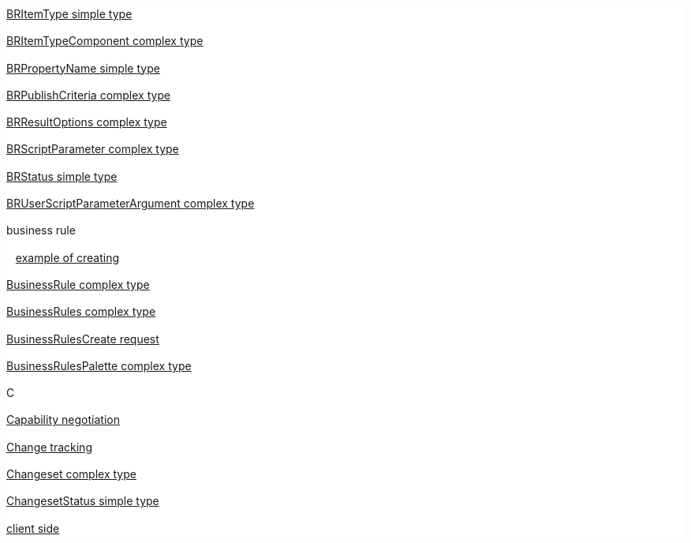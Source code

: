 <p><a href="6566ce7f-44be-419f-8ffe-fada141f9ac7.md">BRItemType
simple type</a></p>

<p><a href="ad23ce6b-2d7f-4469-9ef8-d41c11706f83.md">BRItemTypeComponent
complex type</a></p>

<p><a href="610607fa-e4d2-4de2-9cc2-2c13337bcecc.md">BRPropertyName
simple type</a></p>

<p><a href="6d34fe5f-2392-4f2c-949a-e6e111f610d2.md">BRPublishCriteria
complex type</a></p>

<p><a href="57541458-e211-4d78-87ba-ac2bea06c53a.md">BRResultOptions
complex type</a></p>

<p><a href="5a9dfaf5-d583-4ae4-8305-9e41609ca276.md">BRScriptParameter
complex type</a></p>

<p><a href="ada47e1d-c974-4f71-a90e-a47acada361c.md">BRStatus
simple type</a></p>

<p><a href="d146dbc3-e17a-412e-a51c-6d24d164fb3f.md">BRUserScriptParameterArgument
complex type</a></p>

<p>business rule</p>

<p>   <a href="b25fddbb-ded4-41a1-9fef-0a83bebfda2a.md">example
of creating</a></p>

<p><a href="20edf0db-bc12-4cf8-84b0-bdcfeb77902b.md">BusinessRule
complex type</a></p>

<p><a href="08361ce3-4ee5-4641-9018-8f997c19da6b.md">BusinessRules
complex type</a></p>

<p><a href="b25fddbb-ded4-41a1-9fef-0a83bebfda2a.md">BusinessRulesCreate
request</a></p>

<p><a href="a1a919b7-45e7-4be8-b95b-e2369d91bea6.md">BusinessRulesPalette
complex type</a></p>

<p><span> </span></p>

<p>C</p>

<p><span> </span></p>

<p><a href="36c34a05-a4a4-4e15-95a1-981d79f3c259.md">Capability
negotiation</a></p>

<p><a href="320caa73-ea89-49fb-b0f3-6385f902b1bf.md">Change
tracking</a></p>

<p><a href="f3857962-31ed-4b58-ab17-bae78b11fa9b.md">Changeset
complex type</a></p>

<p><a href="2a3077a5-b2b4-42b4-954d-2661e6a4ecb0.md">ChangesetStatus
simple type</a></p>

<p><a href="bbd7f762-6778-4cf8-acd9-4b35de46ae8a.md">client
side</a></p>
